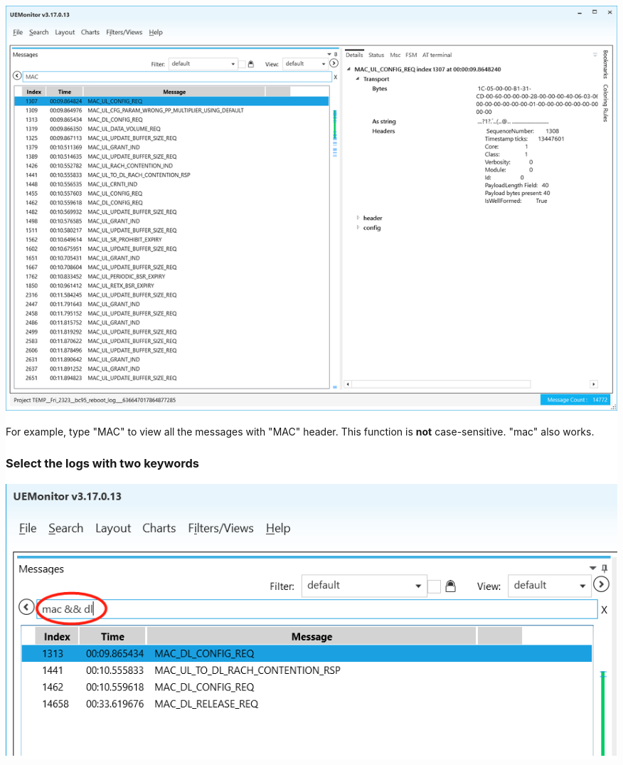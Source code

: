 ![img](../assets/post-img/quectel-uemonitor-instructions/filter1.png "Filter 1")

For example, type "MAC" to view all the messages with "MAC" header. This function is **not** case-sensitive. "mac" also works.

### Select the logs with two keywords

![img](../assets/post-img/quectel-uemonitor-instructions/filter2.png "Filter 2")
